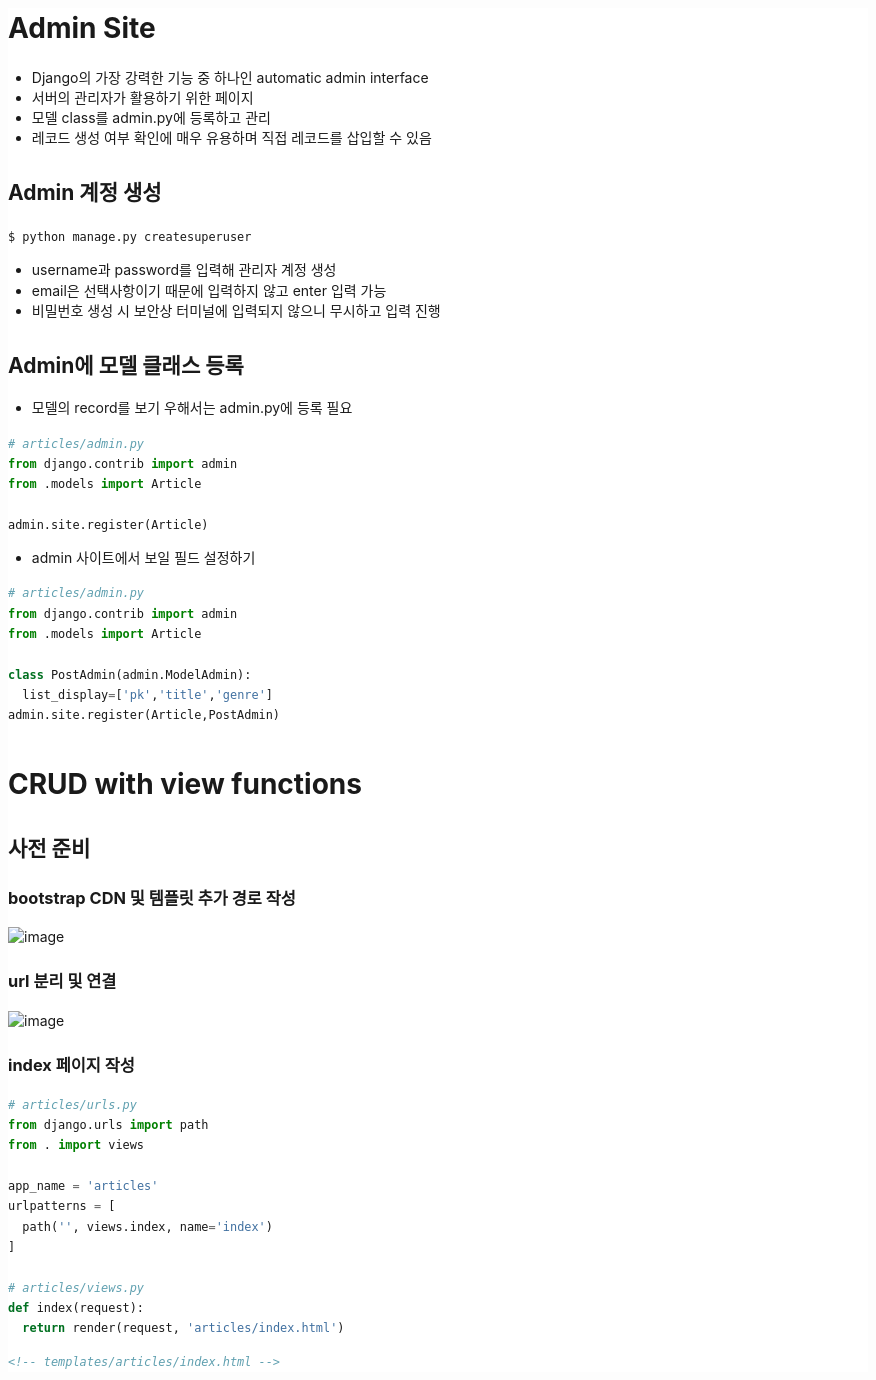 # Admin Site
- Django의 가장 강력한 기능 중 하나인 automatic admin interface
- 서버의 관리자가 활용하기 위한 페이지
- 모델 class를 admin.py에 등록하고 관리
- 레코드 생성 여부 확인에 매우 유용하며 직접 레코드를 삽입할 수 있음
## Admin 계정 생성
`$ python manage.py createsuperuser`
- username과 password를 입력해 관리자 계정 생성
- email은 선택사항이기 때문에 입력하지 않고 enter 입력 가능
- 비밀번호 생성 시 보안상 터미널에 입력되지 않으니 무시하고 입력 진행
## Admin에 모델 클래스 등록
- 모델의 record를 보기 우해서는 admin.py에 등록 필요
```python 
# articles/admin.py
from django.contrib import admin
from .models import Article

admin.site.register(Article)
```
- admin 사이트에서 보일 필드 설정하기
```python 
# articles/admin.py
from django.contrib import admin
from .models import Article

class PostAdmin(admin.ModelAdmin):
  list_display=['pk','title','genre']
admin.site.register(Article,PostAdmin)
```


# CRUD with view functions
## 사전 준비
### bootstrap CDN 및 템플릿 추가 경로 작성

![image](https://user-images.githubusercontent.com/122726684/226342816-99948a8a-5d9b-442d-816a-1a415e82cfc2.png)

###  url 분리 및 연결

![image](https://user-images.githubusercontent.com/122726684/226343031-30afb783-062e-45f3-a4dc-8aa57e41234a.png)

### index 페이지 작성
```python
# articles/urls.py
from django.urls import path
from . import views

app_name = 'articles'
urlpatterns = [
  path('', views.index, name='index')
]

# articles/views.py
def index(request):
  return render(request, 'articles/index.html')
```
```html
<!-- templates/articles/index.html -->
```